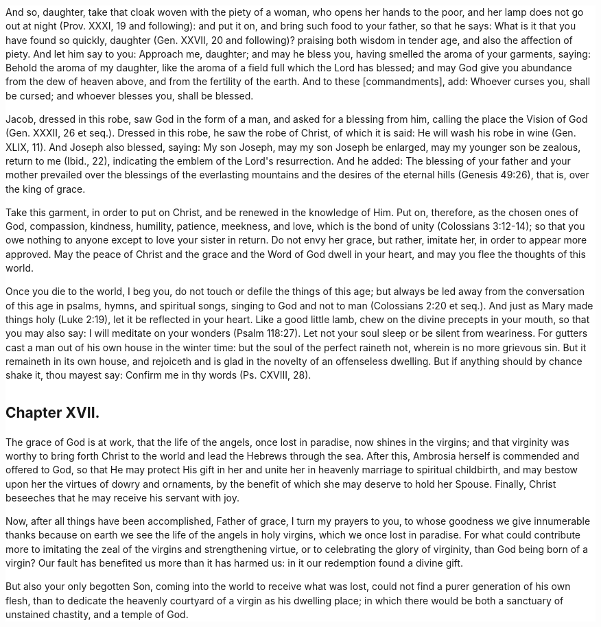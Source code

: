 And so, daughter, take that cloak woven with the piety of a woman, who opens her hands to the poor, and her lamp does not go out at night (Prov. XXXI, 19 and following): and put it on, and bring such food to your father, so that he says: What is it that you have found so quickly, daughter (Gen. XXVII, 20 and following)? praising both wisdom in tender age, and also the affection of piety. And let him say to you: Approach me, daughter; and may he bless you, having smelled the aroma of your garments, saying: Behold the aroma of my daughter, like the aroma of a field full which the Lord has blessed; and may God give you abundance from the dew of heaven above, and from the fertility of the earth. And to these [commandments], add: Whoever curses you, shall be cursed; and whoever blesses you, shall be blessed.

Jacob, dressed in this robe, saw God in the form of a man, and asked for a blessing from him, calling the place the Vision of God (Gen. XXXII, 26 et seq.). Dressed in this robe, he saw the robe of Christ, of which it is said: He will wash his robe in wine (Gen. XLIX, 11). And Joseph also blessed, saying: My son Joseph, may my son Joseph be enlarged, may my younger son be zealous, return to me (Ibid., 22), indicating the emblem of the Lord's resurrection. And he added: The blessing of your father and your mother prevailed over the blessings of the everlasting mountains and the desires of the eternal hills (Genesis 49:26), that is, over the king of grace.

Take this garment, in order to put on Christ, and be renewed in the knowledge of Him. Put on, therefore, as the chosen ones of God, compassion, kindness, humility, patience, meekness, and love, which is the bond of unity (Colossians 3:12-14); so that you owe nothing to anyone except to love your sister in return. Do not envy her grace, but rather, imitate her, in order to appear more approved. May the peace of Christ and the grace and the Word of God dwell in your heart, and may you flee the thoughts of this world.


Once you die to the world, I beg you, do not touch or defile the things of this age; but always be led away from the conversation of this age in psalms, hymns, and spiritual songs, singing to God and not to man (Colossians 2:20 et seq.). And just as Mary made things holy (Luke 2:19), let it be reflected in your heart. Like a good little lamb, chew on the divine precepts in your mouth, so that you may also say: I will meditate on your wonders (Psalm 118:27). Let not your soul sleep or be silent from weariness. For gutters cast a man out of his own house in the winter time: but the soul of the perfect raineth not, wherein is no more grievous sin. But it remaineth in its own house, and rejoiceth and is glad in the novelty of an offenseless dwelling. But if anything should by chance shake it, thou mayest say: Confirm me in thy words (Ps. CXVIII, 28).

<h2 id='tocuniq19'>Chapter XVII.</h2>

The grace of God is at work, that the life of the angels, once lost in paradise, now shines in the virgins; and that virginity was worthy to bring forth Christ to the world and lead the Hebrews through the sea. After this, Ambrosia herself is commended and offered to God, so that He may protect His gift in her and unite her in heavenly marriage to spiritual childbirth, and may bestow upon her the virtues of dowry and ornaments, by the benefit of which she may deserve to hold her Spouse. Finally, Christ beseeches that he may receive his servant with joy.

Now, after all things have been accomplished, Father of grace, I turn my prayers to you, to whose goodness we give innumerable thanks because on earth we see the life of the angels in holy virgins, which we once lost in paradise. For what could contribute more to imitating the zeal of the virgins and strengthening virtue, or to celebrating the glory of virginity, than God being born of a virgin? Our fault has benefited us more than it has harmed us: in it our redemption found a divine gift.


But also your only begotten Son, coming into the world to receive what was lost, could not find a purer generation of his own flesh, than to dedicate the heavenly courtyard of a virgin as his dwelling place; in which there would be both a sanctuary of unstained chastity, and a temple of God.
